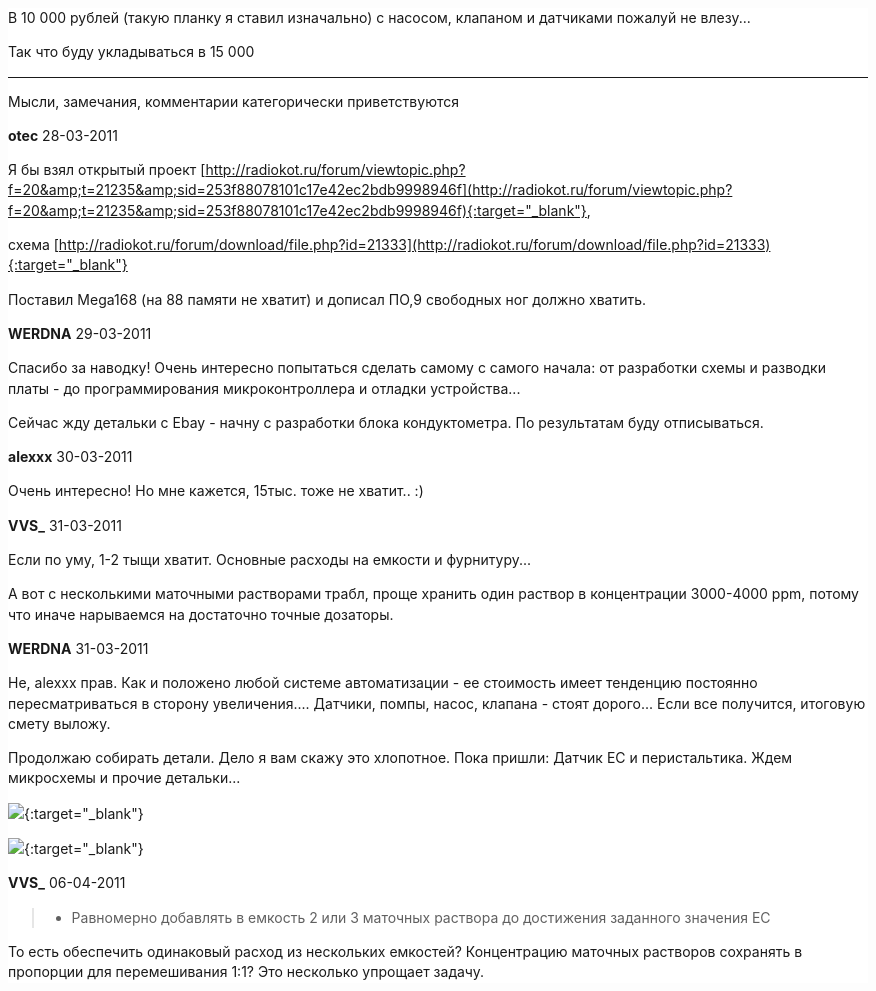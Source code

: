 В 10 000 рублей (такую планку я ставил изначально) с насосом, клапаном и датчиками пожалуй не влезу... 

Так что буду укладываться в 15 000

------------------------------------------------------------------------------------

Мысли, замечания, комментарии категорически приветствуются


**otec** 28-03-2011

Я бы взял открытый проект [http://radiokot.ru/forum/viewtopic.php?f=20&amp;t=21235&amp;sid=253f88078101c17e42ec2bdb9998946f](http://radiokot.ru/forum/viewtopic.php?f=20&amp;t=21235&amp;sid=253f88078101c17e42ec2bdb9998946f){:target="_blank"},

схема [http://radiokot.ru/forum/download/file.php?id=21333](http://radiokot.ru/forum/download/file.php?id=21333){:target="_blank"} 

Поставил Mega168 (на 88 памяти не хватит) и дописал ПО,9 свободных ног должно хватить.


**WERDNA** 29-03-2011

Спасибо за наводку! Очень интересно попытаться сделать самому с самого начала: от разработки схемы и разводки платы - до программирования микроконтроллера и отладки устройства...

Сейчас жду детальки с Ebay - начну с разработки блока кондуктометра. По результатам буду отписываться.


**alexxx** 30-03-2011

Очень интересно! Но мне кажется, 15тыс. тоже не хватит.. :)


**VVS_** 31-03-2011

Если по уму, 1-2 тыщи хватит. Основные расходы на емкости и фурнитуру...

А вот с несколькими маточными растворами трабл, проще хранить один раствор в концентрации 3000-4000 ppm, потому что иначе нарываемся на достаточно точные дозаторы.


**WERDNA** 31-03-2011

Не, alexxx прав. Как и положено любой системе автоматизации - ее стоимость имеет тенденцию постоянно пересматриваться в сторону увеличения.... Датчики, помпы, насос, клапана - стоят дорого... Если все получится, итоговую смету выложу.

Продолжаю собирать детали. Дело я вам скажу это хлопотное. Пока пришли: Датчик EC и перистальтика. Ждем микросхемы и прочие детальки...

[![](/attachimages/6434_pump.jpg)](https://t.me/ponics_ru_files/5141){:target="_blank"}

[![](/attachimages/6436_Electrode.jpg)](https://t.me/ponics_ru_files/5142){:target="_blank"}

**VVS_** 06-04-2011

> - Равномерно добавлять в емкость 2 или 3 маточных раствора до достижения заданного значения EC 

То есть обеспечить одинаковый расход из нескольких емкостей? Концентрацию маточных растворов сохранять в пропорции для перемешивания 1:1? Это несколько упрощает задачу. 
